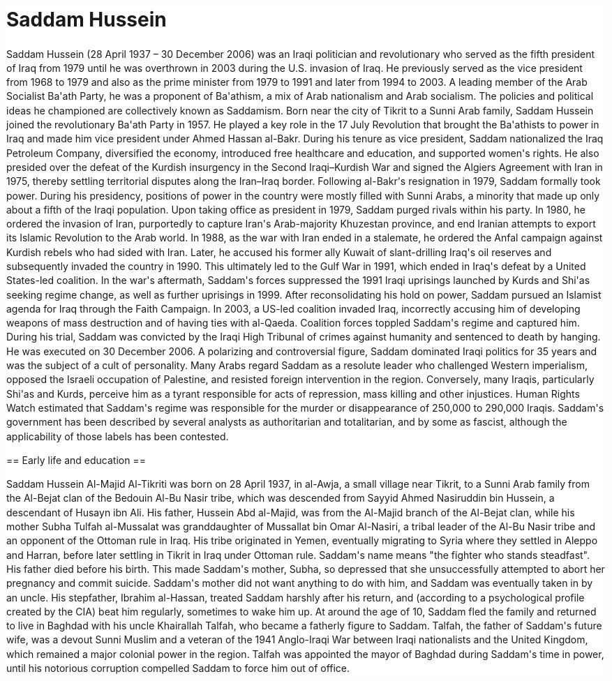 # Saddam Hussein

Saddam Hussein (28 April 1937 – 30 December 2006) was an Iraqi politician and revolutionary who served as the fifth president of Iraq from 1979 until he was overthrown in 2003 during the U.S. invasion of Iraq. He previously served as the vice president from 1968 to 1979 and also as the prime minister from 1979 to 1991 and later from 1994 to 2003. A leading member of the Arab Socialist Ba'ath Party, he was a proponent of Ba'athism, a mix of Arab nationalism and Arab socialism. The policies and political ideas he championed are collectively known as Saddamism.
Born near the city of Tikrit to a Sunni Arab family, Saddam Hussein  joined the revolutionary Ba'ath Party in 1957. He played a key role in the 17 July Revolution that brought the Ba'athists to power in Iraq and made him vice president under Ahmed Hassan al-Bakr. During his tenure as vice president, Saddam nationalized the Iraq Petroleum Company, diversified the economy, introduced free healthcare and education, and supported women's rights. He also presided over the defeat of the Kurdish insurgency in the Second Iraqi–Kurdish War and signed the Algiers Agreement with Iran in 1975, thereby settling territorial disputes along the Iran–Iraq border. Following al-Bakr's resignation in 1979, Saddam formally took power. During his presidency, positions of power in the country were mostly filled with Sunni Arabs, a minority that made up only about a fifth of the Iraqi population.
Upon taking office as president in 1979, Saddam purged rivals within his party. In 1980, he ordered the invasion of Iran, purportedly to capture Iran's Arab-majority Khuzestan province, and end Iranian attempts to export its Islamic Revolution to the Arab world. In 1988, as the war with Iran ended in a stalemate, he ordered the Anfal campaign against Kurdish rebels who had sided with Iran. Later, he accused his former ally Kuwait of slant-drilling Iraq's oil reserves and subsequently invaded the country in 1990. This ultimately led to the Gulf War in 1991, which ended in Iraq's defeat by a United States-led coalition. In the war's aftermath, Saddam's forces suppressed the 1991 Iraqi uprisings launched by Kurds and Shi'as seeking regime change, as well as further uprisings in 1999. After reconsolidating his hold on power, Saddam pursued an Islamist agenda for Iraq through the Faith Campaign. In 2003, a US-led coalition invaded Iraq, incorrectly accusing him of developing weapons of mass destruction and of having ties with al-Qaeda. Coalition forces toppled Saddam's regime and captured him. During his trial, Saddam was convicted by the Iraqi High Tribunal of crimes against humanity and sentenced to death by hanging. He was executed on 30 December 2006.
A polarizing and controversial figure, Saddam dominated Iraqi politics for 35 years and was the subject of a cult of personality. Many Arabs regard Saddam as a resolute leader who challenged Western imperialism, opposed the Israeli occupation of Palestine, and resisted foreign intervention in the region. Conversely, many Iraqis, particularly Shi'as and Kurds, perceive him as a tyrant responsible for acts of repression, mass killing and other injustices. Human Rights Watch estimated that Saddam's regime was responsible for the murder or disappearance of 250,000 to 290,000 Iraqis. Saddam's government has been described by several analysts as authoritarian and totalitarian, and by some as fascist, although the applicability of those labels has been contested.


== Early life and education ==

Saddam Hussein Al-Majid Al-Tikriti was born on 28 April 1937, in al-Awja, a small village near Tikrit, to a Sunni Arab family from the Al-Bejat clan of the Bedouin Al-Bu Nasir tribe, which was descended from Sayyid Ahmed Nasiruddin bin Hussein, a descendant of Husayn ibn Ali. His father, Hussein Abd al-Majid, was from the Al-Majid branch of the Al-Bejat clan, while his mother Subha Tulfah al-Mussalat was granddaughter of Mussallat bin Omar Al-Nasiri, a tribal leader of the Al-Bu Nasir tribe and an opponent of the Ottoman rule in Iraq. His tribe originated in Yemen, eventually migrating to Syria where they settled in Aleppo and Harran, before later settling in Tikrit in Iraq under Ottoman rule.
Saddam's name means "the fighter who stands steadfast". His father died before his birth. This made Saddam's mother, Subha, so depressed that she unsuccessfully attempted to abort her pregnancy and commit suicide. Saddam's mother did not want anything to do with him, and Saddam was eventually taken in by an uncle. His stepfather, Ibrahim al-Hassan, treated Saddam harshly after his return, and (according to a psychological profile created by the CIA) beat him regularly, sometimes to wake him up. At around the age of 10, Saddam fled the family and returned to live in Baghdad with his uncle Khairallah Talfah, who became a fatherly figure to Saddam. Talfah, the father of Saddam's future wife, was a devout Sunni Muslim and a veteran of the 1941 Anglo-Iraqi War between Iraqi nationalists and the United Kingdom, which remained a major colonial power in the region. Talfah was appointed the mayor of Baghdad during Saddam's time in power, until his notorious corruption compelled Saddam to force him out of office.